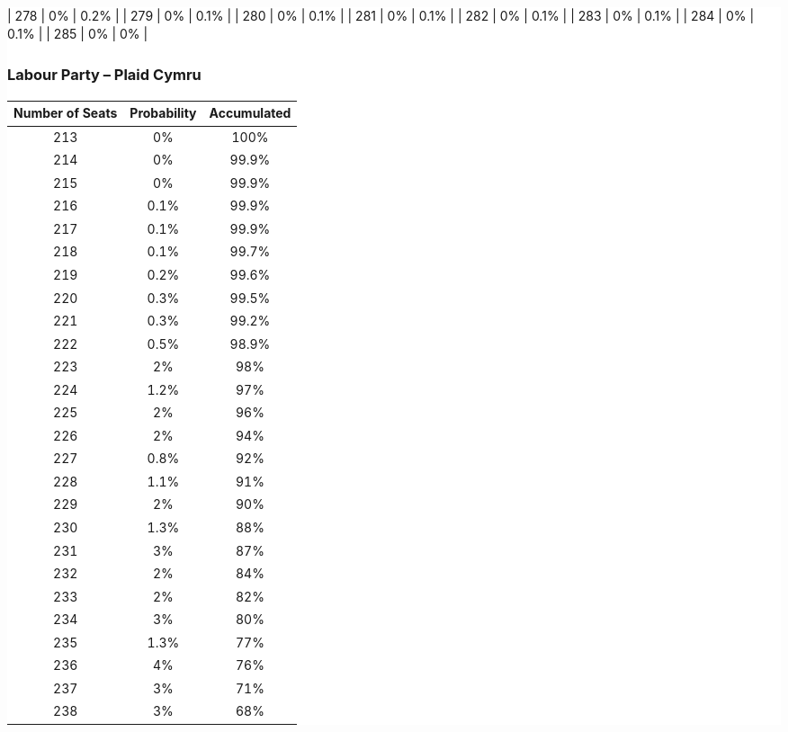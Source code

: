 | 278 | 0% | 0.2% |
| 279 | 0% | 0.1% |
| 280 | 0% | 0.1% |
| 281 | 0% | 0.1% |
| 282 | 0% | 0.1% |
| 283 | 0% | 0.1% |
| 284 | 0% | 0.1% |
| 285 | 0% | 0% |

### Labour Party – Plaid Cymru

| Number of Seats | Probability | Accumulated |
|:---------------:|:-----------:|:-----------:|
| 213 | 0% | 100% |
| 214 | 0% | 99.9% |
| 215 | 0% | 99.9% |
| 216 | 0.1% | 99.9% |
| 217 | 0.1% | 99.9% |
| 218 | 0.1% | 99.7% |
| 219 | 0.2% | 99.6% |
| 220 | 0.3% | 99.5% |
| 221 | 0.3% | 99.2% |
| 222 | 0.5% | 98.9% |
| 223 | 2% | 98% |
| 224 | 1.2% | 97% |
| 225 | 2% | 96% |
| 226 | 2% | 94% |
| 227 | 0.8% | 92% |
| 228 | 1.1% | 91% |
| 229 | 2% | 90% |
| 230 | 1.3% | 88% |
| 231 | 3% | 87% |
| 232 | 2% | 84% |
| 233 | 2% | 82% |
| 234 | 3% | 80% |
| 235 | 1.3% | 77% |
| 236 | 4% | 76% |
| 237 | 3% | 71% |
| 238 | 3% | 68% |
